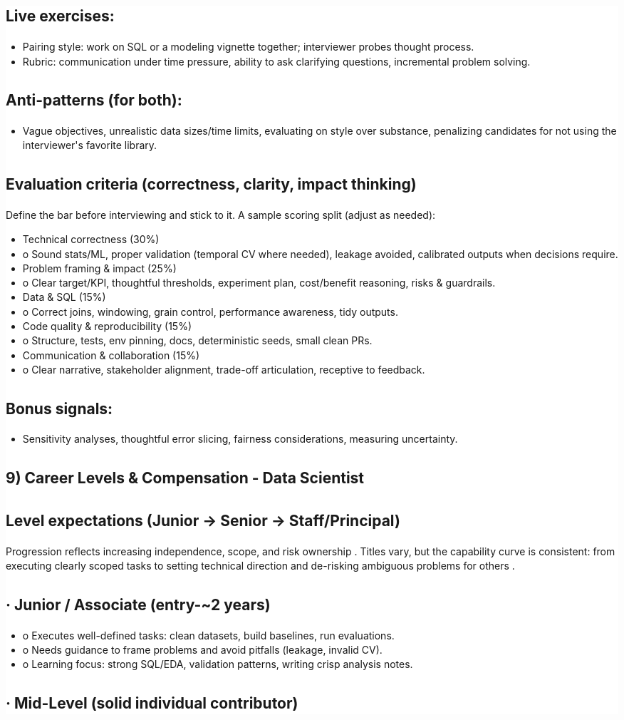 ## Live exercises:

- Pairing style: work on SQL or a modeling vignette together; interviewer probes thought process.
- Rubric: communication under time pressure, ability to ask clarifying questions, incremental problem solving.

## Anti-patterns (for both):

- Vague objectives, unrealistic data sizes/time limits, evaluating on style over substance, penalizing candidates for not using the interviewer's favorite library.

## Evaluation criteria (correctness, clarity, impact thinking)

Define the bar before interviewing and stick to it. A sample scoring split (adjust as needed):

- Technical correctness (30%)
- o Sound stats/ML, proper validation (temporal CV where needed), leakage avoided, calibrated outputs when decisions require.
- Problem framing &amp; impact (25%)
- o Clear target/KPI, thoughtful thresholds, experiment plan, cost/benefit reasoning, risks &amp; guardrails.
- Data &amp; SQL (15%)
- o Correct joins, windowing, grain control, performance awareness, tidy outputs.
- Code quality &amp; reproducibility (15%)
- o Structure, tests, env pinning, docs, deterministic seeds, small clean PRs.
- Communication &amp; collaboration (15%)
- o Clear narrative, stakeholder alignment, trade-off articulation, receptive to feedback.

## Bonus signals:

- Sensitivity analyses, thoughtful error slicing, fairness considerations, measuring uncertainty.

## 9) Career Levels &amp; Compensation - Data Scientist

## Level expectations (Junior → Senior → Staff/Principal)

Progression reflects increasing independence, scope, and risk ownership . Titles vary, but the capability curve is consistent: from executing clearly scoped tasks to setting technical direction and de-risking ambiguous problems for others .

## · Junior / Associate (entry-~2 years)

- o Executes well-defined tasks: clean datasets, build baselines, run evaluations.
- o Needs guidance to frame problems and avoid pitfalls (leakage, invalid CV).
- o Learning focus: strong SQL/EDA, validation patterns, writing crisp analysis notes.

## · Mid-Level (solid individual contributor)
